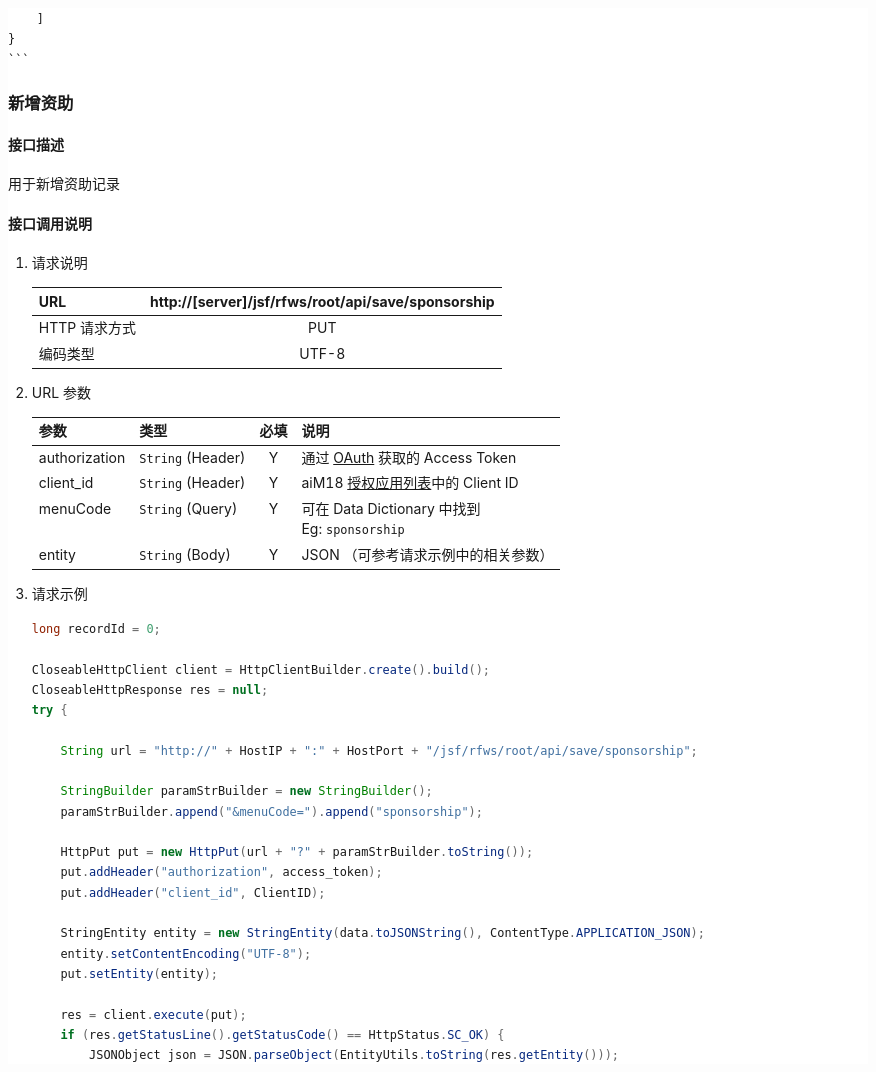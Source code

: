         ]
    }
    ```

### 新增资助

#### 接口描述

用于新增资助记录

#### 接口调用说明

1.  请求说明

    | URL       | http://[server]/jsf/rfws/root/api/save/sponsorship |
    | --------- | :--------------------------------------: |
    | HTTP 请求方式 |                   PUT                    |
    | 编码类型      |                  UTF-8                   |

2.  URL 参数

    | 参数            | 类型                |  必填  | 说明                                       |
    | ------------- | ----------------- | :--: | ---------------------------------------- |
    | authorization | `String` (Header) |  Y   | 通过 [OAuth](/pages/dj9873/#获取访问令牌) 获取的 Access Token |
    | client_id     | `String` (Header) |  Y   | aiM18 [授权应用列表](/pages/dj9873/#注册应用程序)中的 Client ID |
    | menuCode      | `String` (Query)  |  Y   | 可在 Data Dictionary 中找到 <br/>Eg: `sponsorship` |
    | entity        | `String` (Body)   |  Y   | JSON （可参考请求示例中的相关参数）                     |

3.  请求示例

    ```java
    long recordId = 0;

    CloseableHttpClient client = HttpClientBuilder.create().build();
    CloseableHttpResponse res = null;
    try {

        String url = "http://" + HostIP + ":" + HostPort + "/jsf/rfws/root/api/save/sponsorship";

        StringBuilder paramStrBuilder = new StringBuilder();
        paramStrBuilder.append("&menuCode=").append("sponsorship");

        HttpPut put = new HttpPut(url + "?" + paramStrBuilder.toString());
        put.addHeader("authorization", access_token);
        put.addHeader("client_id", ClientID);

        StringEntity entity = new StringEntity(data.toJSONString(), ContentType.APPLICATION_JSON);
        entity.setContentEncoding("UTF-8");
        put.setEntity(entity);

        res = client.execute(put);
        if (res.getStatusLine().getStatusCode() == HttpStatus.SC_OK) {
            JSONObject json = JSON.parseObject(EntityUtils.toString(res.getEntity()));
